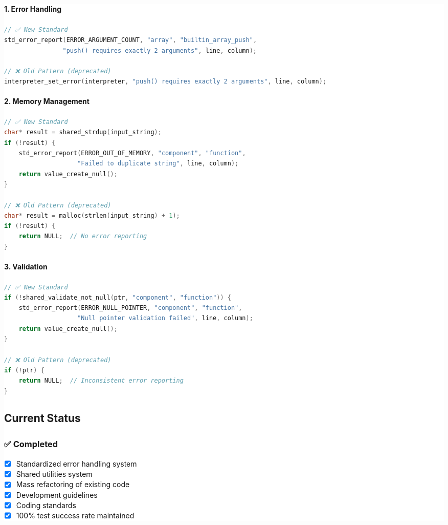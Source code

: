 #### **1. Error Handling**
```c
// ✅ New Standard
std_error_report(ERROR_ARGUMENT_COUNT, "array", "builtin_array_push", 
                "push() requires exactly 2 arguments", line, column);

// ❌ Old Pattern (deprecated)
interpreter_set_error(interpreter, "push() requires exactly 2 arguments", line, column);
```

#### **2. Memory Management**
```c
// ✅ New Standard
char* result = shared_strdup(input_string);
if (!result) {
    std_error_report(ERROR_OUT_OF_MEMORY, "component", "function", 
                    "Failed to duplicate string", line, column);
    return value_create_null();
}

// ❌ Old Pattern (deprecated)
char* result = malloc(strlen(input_string) + 1);
if (!result) {
    return NULL;  // No error reporting
}
```

#### **3. Validation**
```c
// ✅ New Standard
if (!shared_validate_not_null(ptr, "component", "function")) {
    std_error_report(ERROR_NULL_POINTER, "component", "function", 
                    "Null pointer validation failed", line, column);
    return value_create_null();
}

// ❌ Old Pattern (deprecated)
if (!ptr) {
    return NULL;  // Inconsistent error reporting
}
```

## **Current Status**

### **✅ Completed**
- [x] Standardized error handling system
- [x] Shared utilities system
- [x] Mass refactoring of existing code
- [x] Development guidelines
- [x] Coding standards
- [x] 100% test success rate maintained
